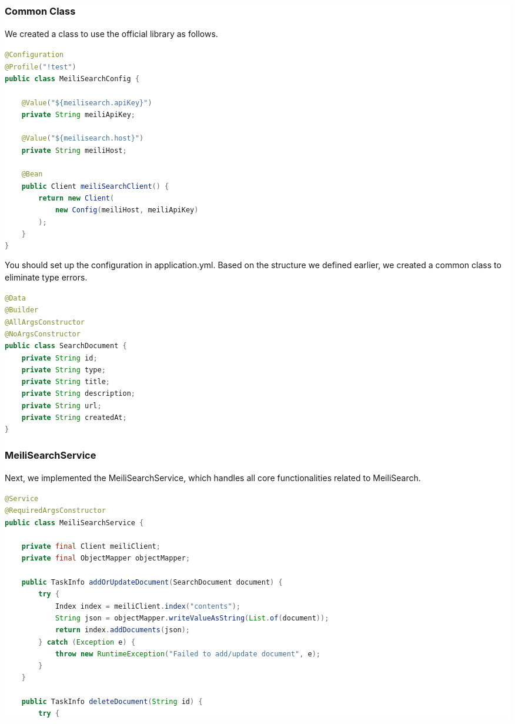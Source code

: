 ### Common Class
We created a class to use the official library as follows.

```java
@Configuration
@Profile("!test")
public class MeiliSearchConfig {

    @Value("${meilisearch.apiKey}")
    private String meiliApiKey;

    @Value("${meilisearch.host}")
    private String meiliHost;

    @Bean
    public Client meiliSearchClient() {
        return new Client(
            new Config(meiliHost, meiliApiKey)
        );
    }
}
```

You should set up the configuration in application.yml.
Based on the structure we defined earlier, we created a common class to eliminate type errors.

```java
@Data
@Builder
@AllArgsConstructor
@NoArgsConstructor
public class SearchDocument {
    private String id;
    private String type;
    private String title;
    private String description;
    private String url;
    private String createdAt;
}
```

### MeiliSearchService
Next, we implemented the MeiliSearchService, which handles all core functionalities related to MeiliSearch.

```java
@Service
@RequiredArgsConstructor
public class MeiliSearchService {

    private final Client meiliClient;
    private final ObjectMapper objectMapper;

    public TaskInfo addOrUpdateDocument(SearchDocument document) {
        try {
            Index index = meiliClient.index("contents");
            String json = objectMapper.writeValueAsString(List.of(document));
            return index.addDocuments(json);
        } catch (Exception e) {
            throw new RuntimeException("Failed to add/update document", e);
        }
    }

    public TaskInfo deleteDocument(String id) {
        try {
```